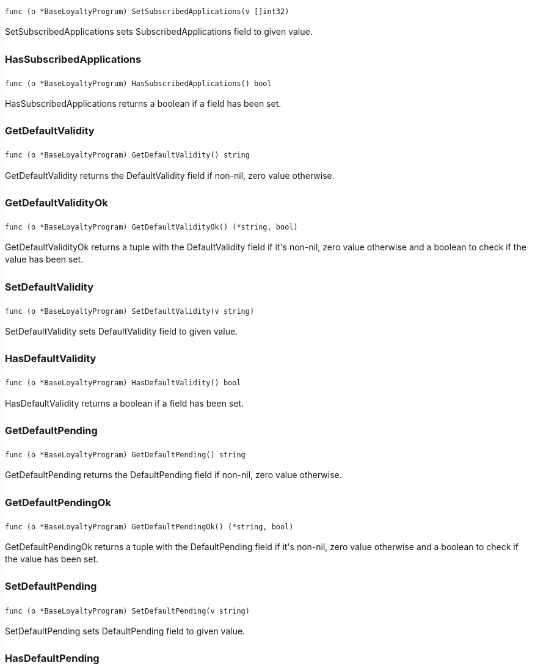 `func (o *BaseLoyaltyProgram) SetSubscribedApplications(v []int32)`

SetSubscribedApplications sets SubscribedApplications field to given value.

### HasSubscribedApplications

`func (o *BaseLoyaltyProgram) HasSubscribedApplications() bool`

HasSubscribedApplications returns a boolean if a field has been set.

### GetDefaultValidity

`func (o *BaseLoyaltyProgram) GetDefaultValidity() string`

GetDefaultValidity returns the DefaultValidity field if non-nil, zero value otherwise.

### GetDefaultValidityOk

`func (o *BaseLoyaltyProgram) GetDefaultValidityOk() (*string, bool)`

GetDefaultValidityOk returns a tuple with the DefaultValidity field if it's non-nil, zero value otherwise
and a boolean to check if the value has been set.

### SetDefaultValidity

`func (o *BaseLoyaltyProgram) SetDefaultValidity(v string)`

SetDefaultValidity sets DefaultValidity field to given value.

### HasDefaultValidity

`func (o *BaseLoyaltyProgram) HasDefaultValidity() bool`

HasDefaultValidity returns a boolean if a field has been set.

### GetDefaultPending

`func (o *BaseLoyaltyProgram) GetDefaultPending() string`

GetDefaultPending returns the DefaultPending field if non-nil, zero value otherwise.

### GetDefaultPendingOk

`func (o *BaseLoyaltyProgram) GetDefaultPendingOk() (*string, bool)`

GetDefaultPendingOk returns a tuple with the DefaultPending field if it's non-nil, zero value otherwise
and a boolean to check if the value has been set.

### SetDefaultPending

`func (o *BaseLoyaltyProgram) SetDefaultPending(v string)`

SetDefaultPending sets DefaultPending field to given value.

### HasDefaultPending
